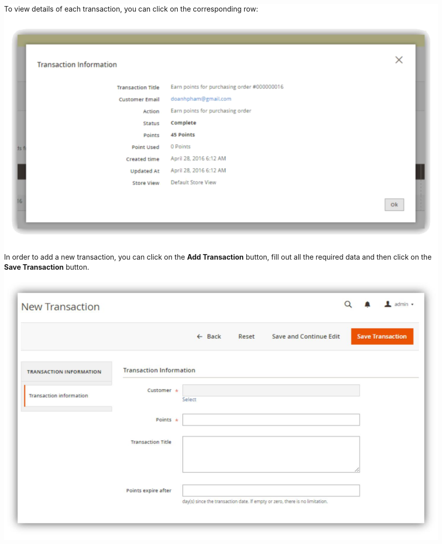 To view details of each transaction, you can click on the corresponding row:

![](./rp_images/rp20.png)

In order to add a new transaction, you can click on the **Add Transaction** button, fill out all the required data and then click on the **Save Transaction** button.

![](./rp_images/rp21.png)
